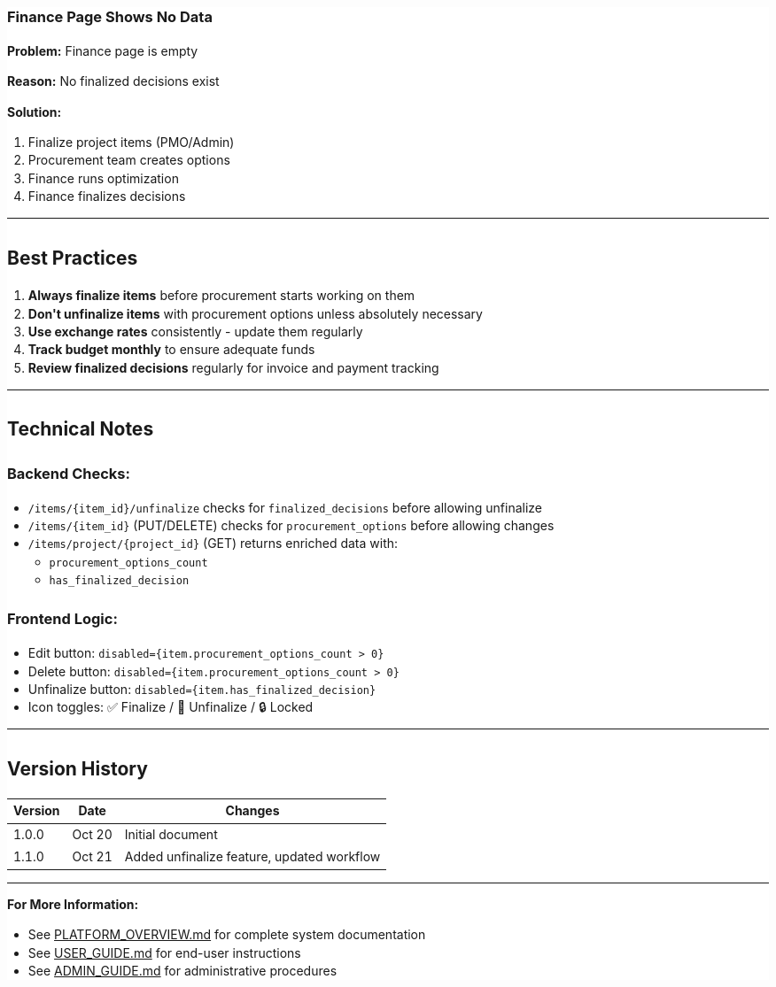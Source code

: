 
### **Finance Page Shows No Data**

**Problem:** Finance page is empty

**Reason:** No finalized decisions exist

**Solution:**
1. Finalize project items (PMO/Admin)
2. Procurement team creates options
3. Finance runs optimization
4. Finance finalizes decisions

---

## Best Practices

1. **Always finalize items** before procurement starts working on them
2. **Don't unfinalize items** with procurement options unless absolutely necessary
3. **Use exchange rates** consistently - update them regularly
4. **Track budget monthly** to ensure adequate funds
5. **Review finalized decisions** regularly for invoice and payment tracking

---

## Technical Notes

### **Backend Checks:**
- `/items/{item_id}/unfinalize` checks for `finalized_decisions` before allowing unfinalize
- `/items/{item_id}` (PUT/DELETE) checks for `procurement_options` before allowing changes
- `/items/project/{project_id}` (GET) returns enriched data with:
  - `procurement_options_count`
  - `has_finalized_decision`

### **Frontend Logic:**
- Edit button: `disabled={item.procurement_options_count > 0}`
- Delete button: `disabled={item.procurement_options_count > 0}`
- Unfinalize button: `disabled={item.has_finalized_decision}`
- Icon toggles: ✅ Finalize / 🚫 Unfinalize / 🔒 Locked

---

## Version History

| Version | Date       | Changes                                    |
|---------|------------|--------------------------------------------|
| 1.0.0   | Oct 20     | Initial document                           |
| 1.1.0   | Oct 21     | Added unfinalize feature, updated workflow |

---

**For More Information:**
- See [PLATFORM_OVERVIEW.md](./PLATFORM_OVERVIEW.md) for complete system documentation
- See [USER_GUIDE.md](./USER_GUIDE.md) for end-user instructions
- See [ADMIN_GUIDE.md](./ADMIN_GUIDE.md) for administrative procedures

